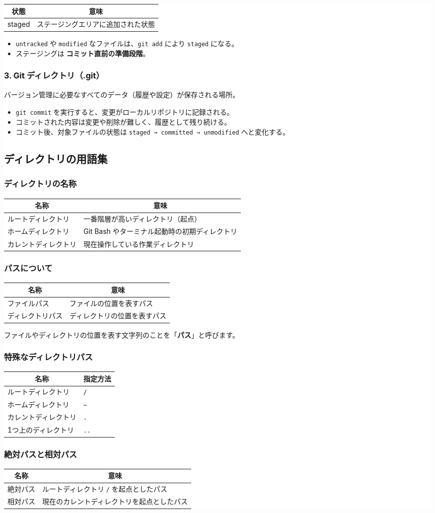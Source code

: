 | 状態  | 意味                           |
|-------|--------------------------------|
| staged | ステージングエリアに追加された状態 |

- `untracked` や `modified` なファイルは、`git add` により `staged` になる。
- ステージングは **コミット直前の準備段階**。

### 3. Git ディレクトリ（.git）
バージョン管理に必要なすべてのデータ（履歴や設定）が保存される場所。

- `git commit` を実行すると、変更がローカルリポジトリに記録される。
- コミットされた内容は変更や削除が難しく、履歴として残り続ける。
- コミット後、対象ファイルの状態は `staged → committed → unmodified` へと変化する。

## ディレクトリの用語集

### ディレクトリの名称

| 名称               | 意味                                   |
|--------------------|----------------------------------------|
| ルートディレクトリ | 一番階層が高いディレクトリ（起点）        |
| ホームディレクトリ | Git Bash やターミナル起動時の初期ディレクトリ |
| カレントディレクトリ | 現在操作している作業ディレクトリ              |

### パスについて

| 名称             | 意味                             |
|------------------|----------------------------------|
| ファイルパス     | ファイルの位置を表すパス         |
| ディレクトリパス | ディレクトリの位置を表すパス     |

ファイルやディレクトリの位置を表す文字列のことを「**パス**」と呼びます。

### 特殊なディレクトリパス

| 名称               | 指定方法 |
|--------------------|----------|
| ルートディレクトリ | `/`      |
| ホームディレクトリ | `~`      |
| カレントディレクトリ | `.`      |
| 1つ上のディレクトリ | `..`     |

### 絶対パスと相対パス

| 名称       | 意味                                         |
|------------|----------------------------------------------|
| 絶対パス   | ルートディレクトリ `/` を起点としたパス        |
| 相対パス   | 現在のカレントディレクトリを起点としたパス     |
